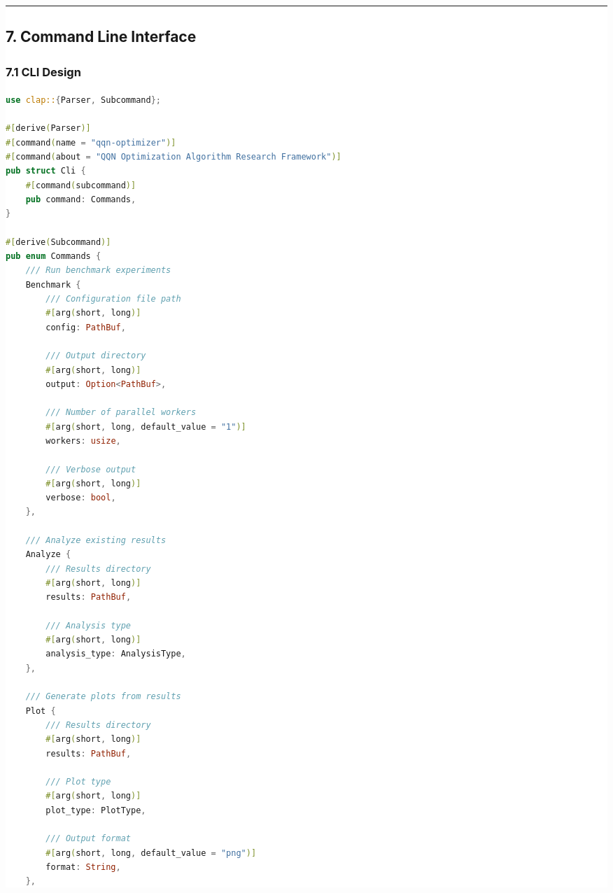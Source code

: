 
---

## 7. Command Line Interface

### 7.1 CLI Design

```rust
use clap::{Parser, Subcommand};

#[derive(Parser)]
#[command(name = "qqn-optimizer")]
#[command(about = "QQN Optimization Algorithm Research Framework")]
pub struct Cli {
    #[command(subcommand)]
    pub command: Commands,
}

#[derive(Subcommand)]
pub enum Commands {
    /// Run benchmark experiments
    Benchmark {
        /// Configuration file path
        #[arg(short, long)]
        config: PathBuf,

        /// Output directory
        #[arg(short, long)]
        output: Option<PathBuf>,

        /// Number of parallel workers
        #[arg(short, long, default_value = "1")]
        workers: usize,

        /// Verbose output
        #[arg(short, long)]
        verbose: bool,
    },

    /// Analyze existing results
    Analyze {
        /// Results directory
        #[arg(short, long)]
        results: PathBuf,

        /// Analysis type
        #[arg(short, long)]
        analysis_type: AnalysisType,
    },

    /// Generate plots from results
    Plot {
        /// Results directory
        #[arg(short, long)]
        results: PathBuf,

        /// Plot type
        #[arg(short, long)]
        plot_type: PlotType,

        /// Output format
        #[arg(short, long, default_value = "png")]
        format: String,
    },
```